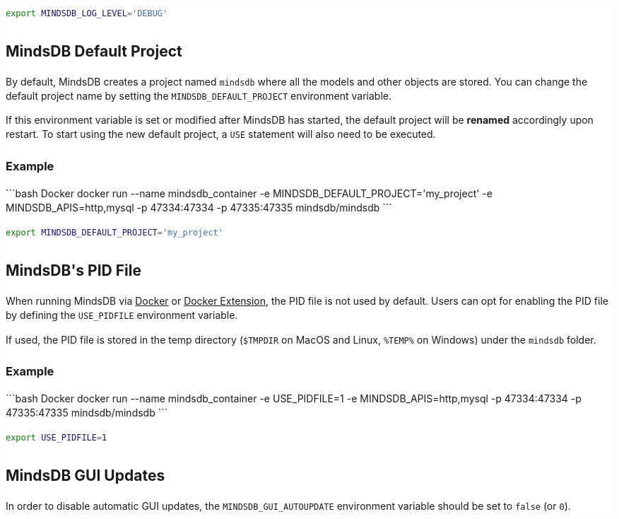   ```bash Shell
  export MINDSDB_LOG_LEVEL='DEBUG'
  ```
</CodeGroup>

## MindsDB Default Project

By default, MindsDB creates a project named `mindsdb` where all the models and other objects are stored. You can change the default project name by setting the `MINDSDB_DEFAULT_PROJECT` environment variable.

If this environment variable is set or modified after MindsDB has started, the default project will be **renamed** accordingly upon restart. To start using the new default project, a `USE` statement will also need to be executed.

### Example

<CodeGroup>
  ```bash Docker
  docker run --name mindsdb_container -e MINDSDB_DEFAULT_PROJECT='my_project' -e MINDSDB_APIS=http,mysql -p 47334:47334 -p 47335:47335 mindsdb/mindsdb
  ```

  ```bash Shell
  export MINDSDB_DEFAULT_PROJECT='my_project'
  ```
</CodeGroup>

## MindsDB's PID File

When running MindsDB via [Docker](/setup/self-hosted/docker) or [Docker Extension](/setup/self-hosted/docker-desktop), the PID file is not used by default. Users can opt for enabling the PID file by defining the `USE_PIDFILE` environment variable.

If used, the PID file is stored in the temp directory (`$TMPDIR` on MacOS and Linux, `%TEMP%` on Windows) under the `mindsdb` folder.

### Example

<CodeGroup>
  ```bash Docker
  docker run --name mindsdb_container -e USE_PIDFILE=1 -e MINDSDB_APIS=http,mysql -p 47334:47334 -p 47335:47335 mindsdb/mindsdb
  ```

  ```bash Shell
  export USE_PIDFILE=1
  ```
</CodeGroup>

## MindsDB GUI Updates

In order to disable automatic GUI updates, the `MINDSDB_GUI_AUTOUPDATE` environment variable should be set to `false` (or `0`).
